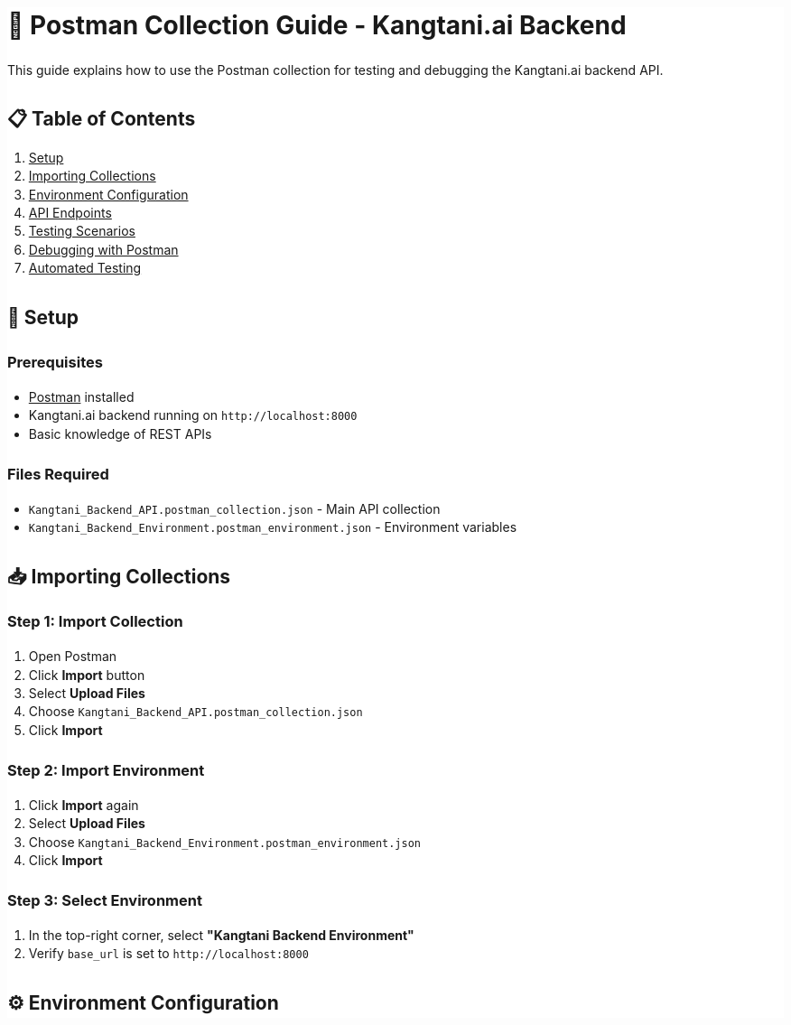 # 📮 Postman Collection Guide - Kangtani.ai Backend

This guide explains how to use the Postman collection for testing and debugging the Kangtani.ai backend API.

## 📋 Table of Contents

1. [Setup](#setup)
2. [Importing Collections](#importing-collections)
3. [Environment Configuration](#environment-configuration)
4. [API Endpoints](#api-endpoints)
5. [Testing Scenarios](#testing-scenarios)
6. [Debugging with Postman](#debugging-with-postman)
7. [Automated Testing](#automated-testing)

## 🚀 Setup

### Prerequisites
- [Postman](https://www.postman.com/downloads/) installed
- Kangtani.ai backend running on `http://localhost:8000`
- Basic knowledge of REST APIs

### Files Required
- `Kangtani_Backend_API.postman_collection.json` - Main API collection
- `Kangtani_Backend_Environment.postman_environment.json` - Environment variables

## 📥 Importing Collections

### Step 1: Import Collection
1. Open Postman
2. Click **Import** button
3. Select **Upload Files**
4. Choose `Kangtani_Backend_API.postman_collection.json`
5. Click **Import**

### Step 2: Import Environment
1. Click **Import** again
2. Select **Upload Files**
3. Choose `Kangtani_Backend_Environment.postman_environment.json`
4. Click **Import**

### Step 3: Select Environment
1. In the top-right corner, select **"Kangtani Backend Environment"**
2. Verify `base_url` is set to `http://localhost:8000`

## ⚙️ Environment Configuration

